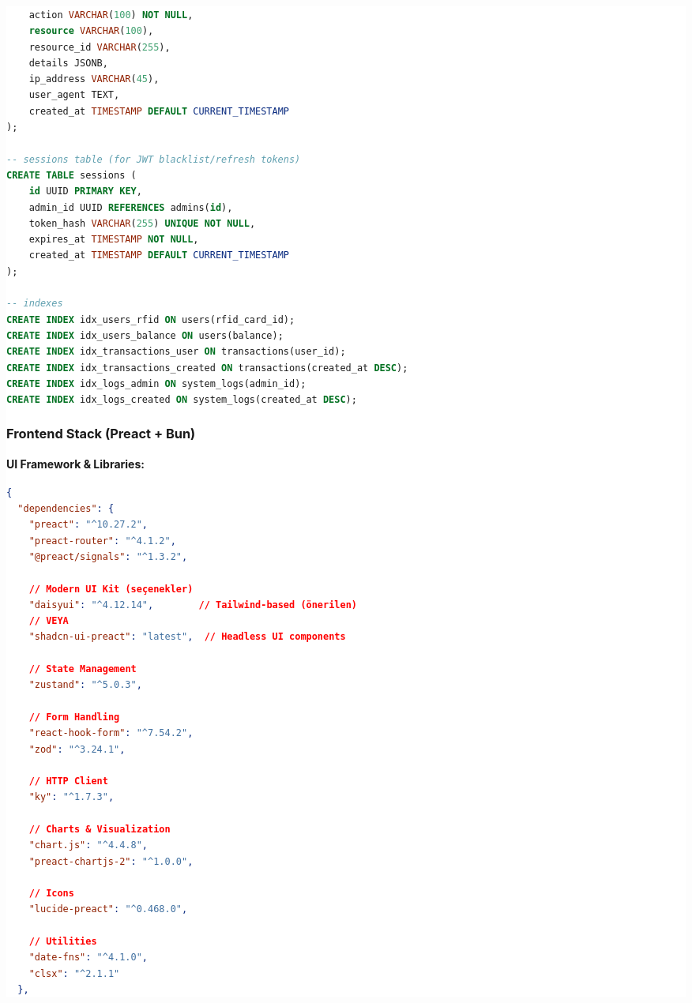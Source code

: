 ```sql
    action VARCHAR(100) NOT NULL,
    resource VARCHAR(100),
    resource_id VARCHAR(255),
    details JSONB,
    ip_address VARCHAR(45),
    user_agent TEXT,
    created_at TIMESTAMP DEFAULT CURRENT_TIMESTAMP
);

-- sessions table (for JWT blacklist/refresh tokens)
CREATE TABLE sessions (
    id UUID PRIMARY KEY,
    admin_id UUID REFERENCES admins(id),
    token_hash VARCHAR(255) UNIQUE NOT NULL,
    expires_at TIMESTAMP NOT NULL,
    created_at TIMESTAMP DEFAULT CURRENT_TIMESTAMP
);

-- indexes
CREATE INDEX idx_users_rfid ON users(rfid_card_id);
CREATE INDEX idx_users_balance ON users(balance);
CREATE INDEX idx_transactions_user ON transactions(user_id);
CREATE INDEX idx_transactions_created ON transactions(created_at DESC);
CREATE INDEX idx_logs_admin ON system_logs(admin_id);
CREATE INDEX idx_logs_created ON system_logs(created_at DESC);
```

### Frontend Stack (Preact + Bun)

**UI Framework & Libraries:**
```json
{
  "dependencies": {
    "preact": "^10.27.2",
    "preact-router": "^4.1.2",
    "@preact/signals": "^1.3.2",
    
    // Modern UI Kit (seçenekler)
    "daisyui": "^4.12.14",        // Tailwind-based (önerilen)
    // VEYA
    "shadcn-ui-preact": "latest",  // Headless UI components
    
    // State Management
    "zustand": "^5.0.3",
    
    // Form Handling
    "react-hook-form": "^7.54.2",
    "zod": "^3.24.1",
    
    // HTTP Client
    "ky": "^1.7.3",
    
    // Charts & Visualization
    "chart.js": "^4.4.8",
    "preact-chartjs-2": "^1.0.0",
    
    // Icons
    "lucide-preact": "^0.468.0",
    
    // Utilities
    "date-fns": "^4.1.0",
    "clsx": "^2.1.1"
  },
```